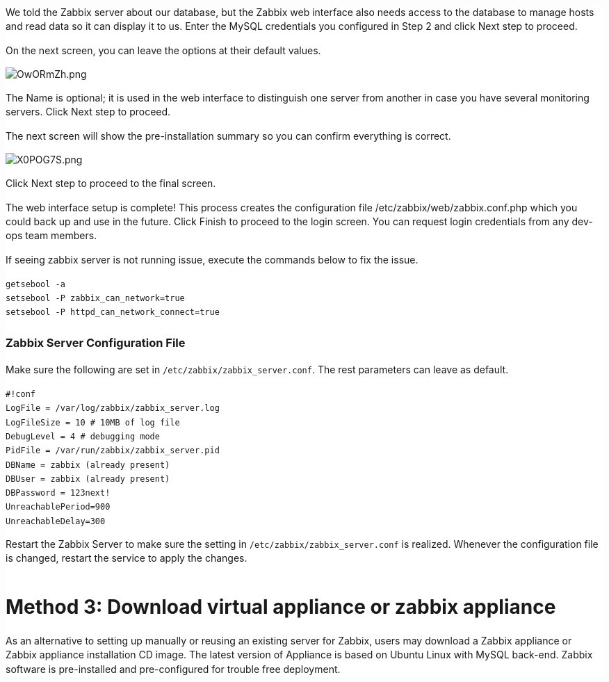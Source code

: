 We told the Zabbix server about our database, but the Zabbix web interface also needs access to the database to manage hosts and read data so it can display it to us. Enter the MySQL credentials you configured in Step 2 and click Next step to proceed.

On the next screen, you can leave the options at their default values.

![OwORmZh.png](https://bitbucket.org/repo/dBgzdj/images/3569007720-OwORmZh.png)

The Name is optional; it is used in the web interface to distinguish one server from another in case you have several monitoring servers. Click Next step to proceed.

The next screen will show the pre-installation summary so you can confirm everything is correct.

![X0POG7S.png](https://bitbucket.org/repo/dBgzdj/images/3697679164-X0POG7S.png)

Click Next step to proceed to the final screen.

The web interface setup is complete! This process creates the configuration file /etc/zabbix/web/zabbix.conf.php which you could back up and use in the future. Click Finish to proceed to the login screen. You can request login credentials from any dev-ops team members. 

If seeing zabbix server is not running issue, execute the commands below to fix the issue.
```
getsebool -a 
setsebool -P zabbix_can_network=true 
setsebool -P httpd_can_network_connect=true
```

### Zabbix Server Configuration File
Make sure the following are set in `/etc/zabbix/zabbix_server.conf`. The rest parameters can leave as default.

```
#!conf
LogFile = /var/log/zabbix/zabbix_server.log
LogFileSize = 10 # 10MB of log file
DebugLevel = 4 # debugging mode
PidFile = /var/run/zabbix/zabbix_server.pid
DBName = zabbix (already present)
DBUser = zabbix (already present)
DBPassword = 123next!
UnreachablePeriod=900
UnreachableDelay=300
```

Restart the Zabbix Server to make sure the setting in `/etc/zabbix/zabbix_server.conf` is realized. Whenever the configuration file is changed, restart the service to apply the changes. 

# Method 3: Download virtual appliance or zabbix appliance #

As an alternative to setting up manually or reusing an existing server for Zabbix, users may download a Zabbix appliance or Zabbix appliance installation CD image. The latest version of Appliance is based on Ubuntu Linux with MySQL back-end. Zabbix software is pre-installed and pre-configured for trouble free deployment.
